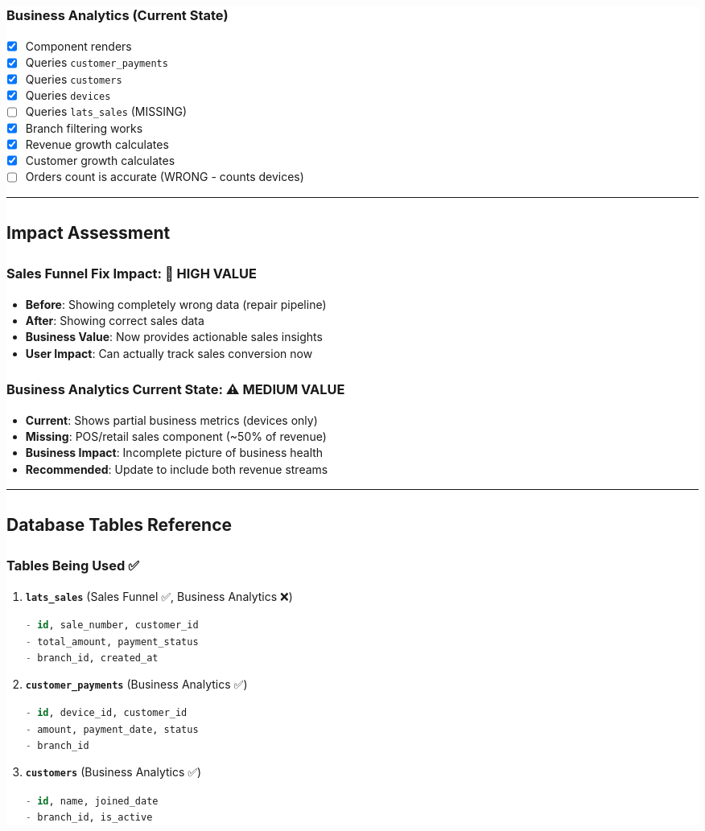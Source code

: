 ### Business Analytics (Current State)
- [x] Component renders
- [x] Queries `customer_payments`
- [x] Queries `customers`
- [x] Queries `devices`
- [ ] Queries `lats_sales` (MISSING)
- [x] Branch filtering works
- [x] Revenue growth calculates
- [x] Customer growth calculates
- [ ] Orders count is accurate (WRONG - counts devices)

---

## Impact Assessment

### Sales Funnel Fix Impact: 🎯 HIGH VALUE
- **Before**: Showing completely wrong data (repair pipeline)
- **After**: Showing correct sales data
- **Business Value**: Now provides actionable sales insights
- **User Impact**: Can actually track sales conversion now

### Business Analytics Current State: ⚠️ MEDIUM VALUE
- **Current**: Shows partial business metrics (devices only)
- **Missing**: POS/retail sales component (~50% of revenue)
- **Business Impact**: Incomplete picture of business health
- **Recommended**: Update to include both revenue streams

---

## Database Tables Reference

### Tables Being Used ✅

1. **`lats_sales`** (Sales Funnel ✅, Business Analytics ❌)
   ```sql
   - id, sale_number, customer_id
   - total_amount, payment_status
   - branch_id, created_at
   ```

2. **`customer_payments`** (Business Analytics ✅)
   ```sql
   - id, device_id, customer_id
   - amount, payment_date, status
   - branch_id
   ```

3. **`customers`** (Business Analytics ✅)
   ```sql
   - id, name, joined_date
   - branch_id, is_active
   ```
